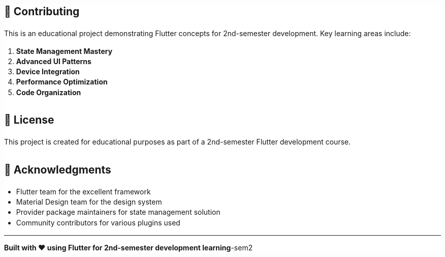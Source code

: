 ## 🤝 Contributing

This is an educational project demonstrating Flutter concepts for 2nd-semester development. Key learning areas include:

1. **State Management Mastery**
2. **Advanced UI Patterns**
3. **Device Integration**
4. **Performance Optimization**
5. **Code Organization**

## 📝 License

This project is created for educational purposes as part of a 2nd-semester Flutter development course.

## 🙏 Acknowledgments

- Flutter team for the excellent framework
- Material Design team for the design system
- Provider package maintainers for state management solution
- Community contributors for various plugins used

---

**Built with ❤️ using Flutter for 2nd-semester development learning**-sem2


